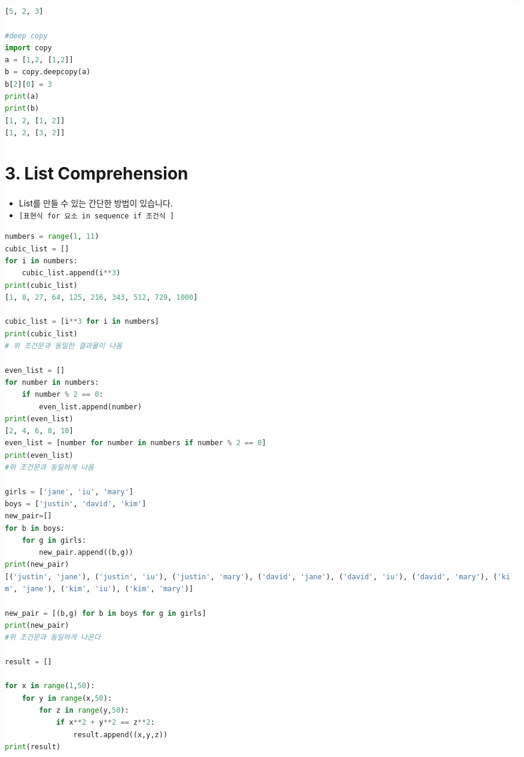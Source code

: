 ```python
[5, 2, 3]

#deep copy
import copy
a = [1,2, [1,2]]
b = copy.deepcopy(a)
b[2][0] = 3
print(a)
print(b)
[1, 2, [1, 2]]
[1, 2, [3, 2]]
```

# 3. List Comprehension

- List를 만들 수 있는 간단한 방법이 있습니다.
- `[표현식 for 요소 in sequence if 조건식 ]`

```python
numbers = range(1, 11)
cubic_list = []
for i in numbers:
    cubic_list.append(i**3)
print(cubic_list)
[1, 8, 27, 64, 125, 216, 343, 512, 729, 1000]

cubic_list = [i**3 for i in numbers]
print(cubic_list)
# 위 조건문과 동일한 결과물이 나옴

even_list = []
for number in numbers:
    if number % 2 == 0:
        even_list.append(number)
print(even_list)
[2, 4, 6, 8, 10]
even_list = [number for number in numbers if number % 2 == 0]
print(even_list)
#위 조건문과 동일하게 나옴

girls = ['jane', 'iu', 'mary']
boys = ['justin', 'david', 'kim']
new_pair=[]
for b in boys:
    for g in girls:
        new_pair.append((b,g))
print(new_pair)
[('justin', 'jane'), ('justin', 'iu'), ('justin', 'mary'), ('david', 'jane'), ('david', 'iu'), ('david', 'mary'), ('kim', 'jane'), ('kim', 'iu'), ('kim', 'mary')]

new_pair = [(b,g) for b in boys for g in girls]
print(new_pair)
#위 조건문과 동일하게 나온다

result = []

for x in range(1,50):
    for y in range(x,50):
        for z in range(y,50):
            if x**2 + y**2 == z**2:
                result.append((x,y,z))
print(result)
```